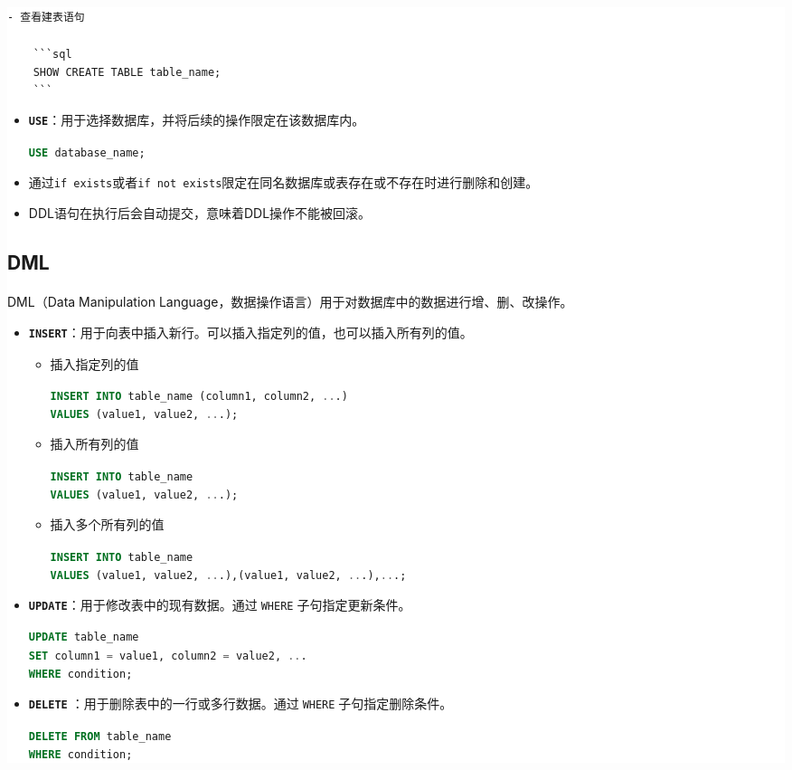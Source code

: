     - 查看建表语句
        
        ```sql
        SHOW CREATE TABLE table_name;
        ```
        
- **`USE`**：用于选择数据库，并将后续的操作限定在该数据库内。
    
    ```sql
    USE database_name;
    ```
    
- 通过`if exists`或者`if not exists`限定在同名数据库或表存在或不存在时进行删除和创建。
    
- DDL语句在执行后会自动提交，意味着DDL操作不能被回滚。
    

## DML

DML（Data Manipulation Language，数据操作语言）用于对数据库中的数据进行增、删、改操作。

- **`INSERT`**：用于向表中插入新行。可以插入指定列的值，也可以插入所有列的值。
    
    - 插入指定列的值
        
        ```sql
        INSERT INTO table_name (column1, column2, ...)
        VALUES (value1, value2, ...);
        ```
        
    - 插入所有列的值
        
        ```sql
        INSERT INTO table_name
        VALUES (value1, value2, ...);
        ```
        
    - 插入多个所有列的值
        
        ```sql
        INSERT INTO table_name
        VALUES (value1, value2, ...),(value1, value2, ...),...;
        ```
        
- **`UPDATE`**：用于修改表中的现有数据。通过 `WHERE` 子句指定更新条件。
    
    ```sql
    UPDATE table_name
    SET column1 = value1, column2 = value2, ...
    WHERE condition;
    ```
    
- **`DELETE`** ：用于删除表中的一行或多行数据。通过 `WHERE` 子句指定删除条件。
    
    ```sql
    DELETE FROM table_name
    WHERE condition;
    ```
    